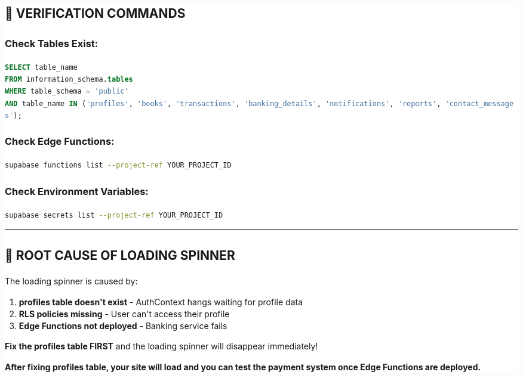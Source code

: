 
## 🧪 **VERIFICATION COMMANDS**

### **Check Tables Exist:**

```sql
SELECT table_name
FROM information_schema.tables
WHERE table_schema = 'public'
AND table_name IN ('profiles', 'books', 'transactions', 'banking_details', 'notifications', 'reports', 'contact_messages');
```

### **Check Edge Functions:**

```bash
supabase functions list --project-ref YOUR_PROJECT_ID
```

### **Check Environment Variables:**

```bash
supabase secrets list --project-ref YOUR_PROJECT_ID
```

---

## 🎯 **ROOT CAUSE OF LOADING SPINNER**

The loading spinner is caused by:

1. **profiles table doesn't exist** - AuthContext hangs waiting for profile data
2. **RLS policies missing** - User can't access their profile
3. **Edge Functions not deployed** - Banking service fails

**Fix the profiles table FIRST** and the loading spinner will disappear immediately!

**After fixing profiles table, your site will load and you can test the payment system once Edge Functions are deployed.**
